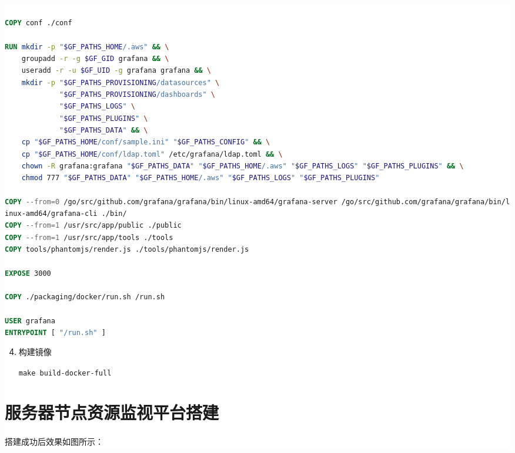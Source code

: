    ```dockerfile
   
   COPY conf ./conf
   
   RUN mkdir -p "$GF_PATHS_HOME/.aws" && \
       groupadd -r -g $GF_GID grafana && \
       useradd -r -u $GF_UID -g grafana grafana && \
       mkdir -p "$GF_PATHS_PROVISIONING/datasources" \
                "$GF_PATHS_PROVISIONING/dashboards" \
                "$GF_PATHS_LOGS" \
                "$GF_PATHS_PLUGINS" \
                "$GF_PATHS_DATA" && \
       cp "$GF_PATHS_HOME/conf/sample.ini" "$GF_PATHS_CONFIG" && \
       cp "$GF_PATHS_HOME/conf/ldap.toml" /etc/grafana/ldap.toml && \
       chown -R grafana:grafana "$GF_PATHS_DATA" "$GF_PATHS_HOME/.aws" "$GF_PATHS_LOGS" "$GF_PATHS_PLUGINS" && \
       chmod 777 "$GF_PATHS_DATA" "$GF_PATHS_HOME/.aws" "$GF_PATHS_LOGS" "$GF_PATHS_PLUGINS"
   
   COPY --from=0 /go/src/github.com/grafana/grafana/bin/linux-amd64/grafana-server /go/src/github.com/grafana/grafana/bin/linux-amd64/grafana-cli ./bin/
   COPY --from=1 /usr/src/app/public ./public
   COPY --from=1 /usr/src/app/tools ./tools
   COPY tools/phantomjs/render.js ./tools/phantomjs/render.js
   
   EXPOSE 3000
   
   COPY ./packaging/docker/run.sh /run.sh
   
   USER grafana
   ENTRYPOINT [ "/run.sh" ]
   ```

   

4. 构建镜像

   ```
   make build-docker-full
   ```

   

# 服务器节点资源监视平台搭建

搭建成功后效果如图所示：
